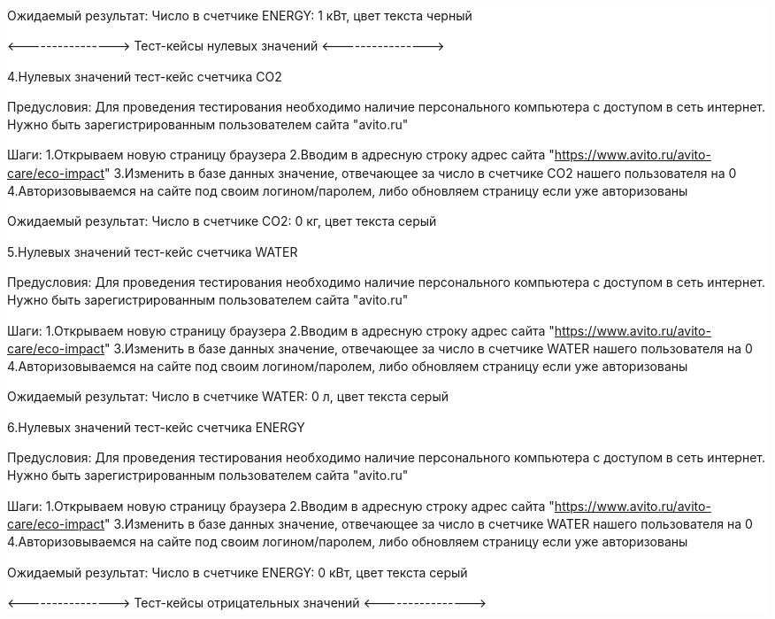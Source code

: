 Ожидаемый результат:
Число в счетчике ENERGY: 1 кВт, цвет текста черный

<---------------->
Тест-кейсы нулевых значений
<---------------->

4.Нулевых значений тест-кейс счетчика СО2

Предусловия:
Для проведения тестирования необходимо наличие персонального компьютера с доступом в сеть интернет.
Нужно быть зарегистрированным пользователем сайта "avito.ru"

Шаги:
1.Открываем новую страницу браузера
2.Вводим в адресную строку адрес сайта "https://www.avito.ru/avito-care/eco-impact"
3.Изменить в базе данных значение, отвечающее за число в счетчике CO2 нашего пользователя на 0
4.Авторизовываемся на сайте под своим логином/паролем, либо обновляем страницу если уже авторизованы

Ожидаемый результат:
Число в счетчике CO2: 0 кг, цвет текста серый

5.Нулевых значений тест-кейс счетчика WATER

Предусловия:
Для проведения тестирования необходимо наличие персонального компьютера с доступом в сеть интернет.
Нужно быть зарегистрированным пользователем сайта "avito.ru"

Шаги:
1.Открываем новую страницу браузера
2.Вводим в адресную строку адрес сайта "https://www.avito.ru/avito-care/eco-impact"
3.Изменить в базе данных значение, отвечающее за число в счетчике WATER нашего пользователя на 0
4.Авторизовываемся на сайте под своим логином/паролем, либо обновляем страницу если уже авторизованы

Ожидаемый результат:
Число в счетчике WATER: 0 л, цвет текста серый

6.Нулевых значений тест-кейс счетчика ENERGY

Предусловия:
Для проведения тестирования необходимо наличие персонального компьютера с доступом в сеть интернет.
Нужно быть зарегистрированным пользователем сайта "avito.ru"

Шаги:
1.Открываем новую страницу браузера
2.Вводим в адресную строку адрес сайта "https://www.avito.ru/avito-care/eco-impact"
3.Изменить в базе данных значение, отвечающее за число в счетчике WATER нашего пользователя на 0
4.Авторизовываемся на сайте под своим логином/паролем, либо обновляем страницу если уже авторизованы

Ожидаемый результат:
Число в счетчике ENERGY: 0 кВт, цвет текста серый

<---------------->
Тест-кейсы отрицательных значений
<---------------->
